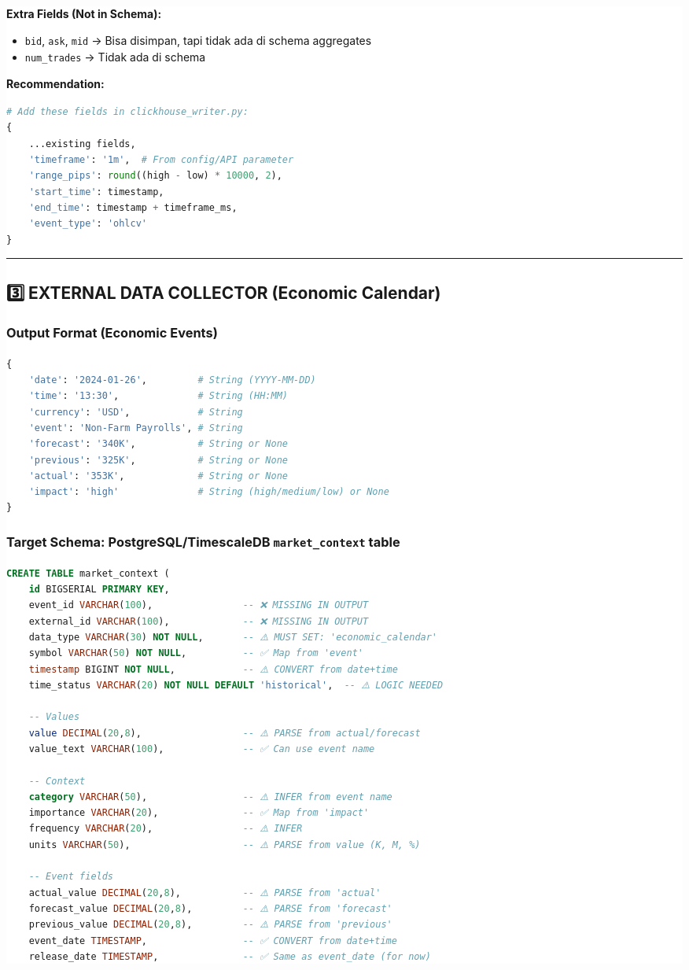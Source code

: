 **Extra Fields (Not in Schema):**
- `bid`, `ask`, `mid` → Bisa disimpan, tapi tidak ada di schema aggregates
- `num_trades` → Tidak ada di schema

**Recommendation:**
```python
# Add these fields in clickhouse_writer.py:
{
    ...existing fields,
    'timeframe': '1m',  # From config/API parameter
    'range_pips': round((high - low) * 10000, 2),
    'start_time': timestamp,
    'end_time': timestamp + timeframe_ms,
    'event_type': 'ohlcv'
}
```

---

## 3️⃣ EXTERNAL DATA COLLECTOR (Economic Calendar)

### Output Format (Economic Events)
```python
{
    'date': '2024-01-26',         # String (YYYY-MM-DD)
    'time': '13:30',              # String (HH:MM)
    'currency': 'USD',            # String
    'event': 'Non-Farm Payrolls', # String
    'forecast': '340K',           # String or None
    'previous': '325K',           # String or None
    'actual': '353K',             # String or None
    'impact': 'high'              # String (high/medium/low) or None
}
```

### Target Schema: PostgreSQL/TimescaleDB `market_context` table
```sql
CREATE TABLE market_context (
    id BIGSERIAL PRIMARY KEY,
    event_id VARCHAR(100),                -- ❌ MISSING IN OUTPUT
    external_id VARCHAR(100),             -- ❌ MISSING IN OUTPUT
    data_type VARCHAR(30) NOT NULL,       -- ⚠️ MUST SET: 'economic_calendar'
    symbol VARCHAR(50) NOT NULL,          -- ✅ Map from 'event'
    timestamp BIGINT NOT NULL,            -- ⚠️ CONVERT from date+time
    time_status VARCHAR(20) NOT NULL DEFAULT 'historical',  -- ⚠️ LOGIC NEEDED

    -- Values
    value DECIMAL(20,8),                  -- ⚠️ PARSE from actual/forecast
    value_text VARCHAR(100),              -- ✅ Can use event name

    -- Context
    category VARCHAR(50),                 -- ⚠️ INFER from event name
    importance VARCHAR(20),               -- ✅ Map from 'impact'
    frequency VARCHAR(20),                -- ⚠️ INFER
    units VARCHAR(50),                    -- ⚠️ PARSE from value (K, M, %)

    -- Event fields
    actual_value DECIMAL(20,8),           -- ⚠️ PARSE from 'actual'
    forecast_value DECIMAL(20,8),         -- ⚠️ PARSE from 'forecast'
    previous_value DECIMAL(20,8),         -- ⚠️ PARSE from 'previous'
    event_date TIMESTAMP,                 -- ✅ CONVERT from date+time
    release_date TIMESTAMP,               -- ✅ Same as event_date (for now)

```